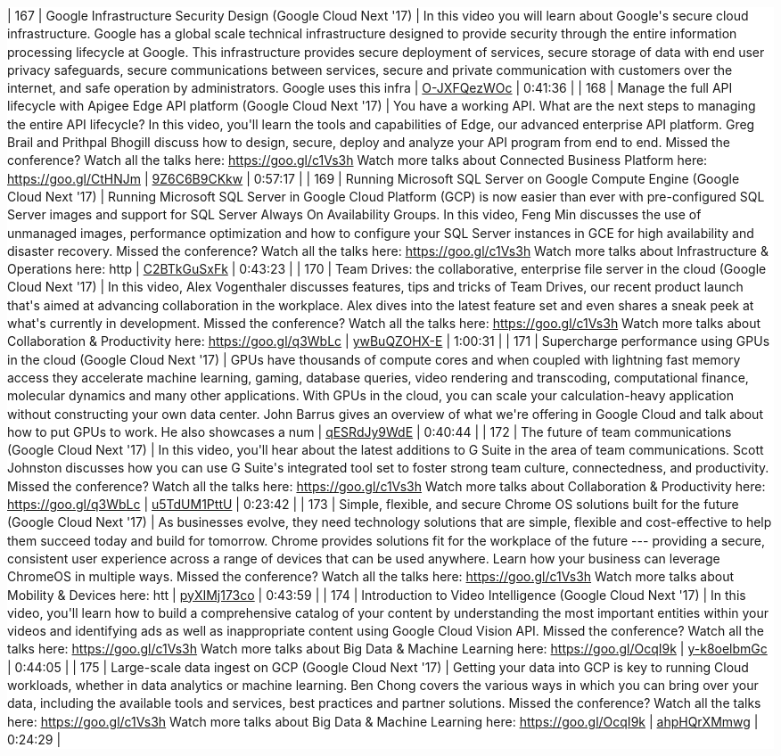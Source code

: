 | 167 | Google Infrastructure Security Design (Google Cloud Next '17) | In this video you will learn about Google's secure cloud infrastructure. Google has a global scale technical infrastructure designed to provide security through the entire information processing lifecycle at Google. This infrastructure provides secure deployment of services, secure storage of data with end user privacy safeguards, secure communications between services, secure and private communication with customers over the internet, and safe operation by administrators. Google uses this infra | [O-JXFQezWOc](https://www.youtube.com/watch?v=O-JXFQezWOc) | 0:41:36 |
| 168 | Manage the full API lifecycle with Apigee Edge API platform (Google Cloud Next '17) | You have a working API. What are the next steps to managing the entire API lifecycle? In this video, you'll learn the tools and capabilities of Edge, our advanced enterprise API platform. Greg Brail and Prithpal Bhogill discuss how to design, secure, deploy and analyze your API program from end to end. Missed the conference? Watch all the talks here: https://goo.gl/c1Vs3h Watch more talks about Connected Business Platform here: https://goo.gl/CtHNJm | [9Z6C6B9CKkw](https://www.youtube.com/watch?v=9Z6C6B9CKkw) | 0:57:17 |
| 169 | Running Microsoft SQL Server on Google Compute Engine (Google Cloud Next '17) | Running Microsoft SQL Server in Google Cloud Platform (GCP) is now easier than ever with pre-configured SQL Server images and support for SQL Server Always On Availability Groups. In this video, Feng Min discusses the use of unmanaged images, performance optimization and how to configure your SQL Server instances in GCE for high availability and disaster recovery. Missed the conference? Watch all the talks here: https://goo.gl/c1Vs3h Watch more talks about Infrastructure & Operations here: http | [C2BTkGuSxFk](https://www.youtube.com/watch?v=C2BTkGuSxFk) | 0:43:23 |
| 170 | Team Drives: the collaborative, enterprise file server in the cloud (Google Cloud Next '17) | In this video, Alex Vogenthaler discusses features, tips and tricks of Team Drives, our recent product launch that's aimed at advancing collaboration in the workplace. Alex dives into the latest feature set and even shares a sneak peek at what's currently in development. Missed the conference? Watch all the talks here: https://goo.gl/c1Vs3h Watch more talks about Collaboration & Productivity here: https://goo.gl/q3WbLc | [ywBuQZOHX-E](https://www.youtube.com/watch?v=ywBuQZOHX-E) | 1:00:31 |
| 171 | Supercharge performance using GPUs in the cloud (Google Cloud Next '17) | GPUs have thousands of compute cores and when coupled with lightning fast memory access they accelerate machine learning, gaming, database queries, video rendering and transcoding, computational finance, molecular dynamics and many other applications. With GPUs in the cloud, you can scale your calculation-heavy application without constructing your own data center. John Barrus gives an overview of what we're offering in Google Cloud and talk about how to put GPUs to work. He also showcases a num | [qESRdJy9WdE](https://www.youtube.com/watch?v=qESRdJy9WdE) | 0:40:44 |
| 172 | The future of team communications (Google Cloud Next '17) | In this video, you'll hear about the latest additions to G Suite in the area of team communications. Scott Johnston discusses how you can use G Suite's integrated tool set to foster strong team culture, connectedness, and productivity. Missed the conference? Watch all the talks here: https://goo.gl/c1Vs3h Watch more talks about Collaboration & Productivity here: https://goo.gl/q3WbLc | [u5TdUM1PttU](https://www.youtube.com/watch?v=u5TdUM1PttU) | 0:23:42 |
| 173 | Simple, flexible, and secure Chrome OS solutions built for the future (Google Cloud Next '17) | As businesses evolve, they need technology solutions that are simple, flexible and cost-effective to help them succeed today and build for tomorrow. Chrome provides solutions fit for the workplace of the future --- providing a secure, consistent user experience across a range of devices that can be used anywhere. Learn how your business can leverage ChromeOS in multiple ways. Missed the conference? Watch all the talks here: https://goo.gl/c1Vs3h Watch more talks about Mobility & Devices here: htt | [pyXIMj173co](https://www.youtube.com/watch?v=pyXIMj173co) | 0:43:59 |
| 174 | Introduction to Video Intelligence (Google Cloud Next '17) | In this video, you'll learn how to build a comprehensive catalog of your content by understanding the most important entities within your videos and identifying ads as well as inappropriate content using Google Cloud Vision API. Missed the conference? Watch all the talks here: https://goo.gl/c1Vs3h Watch more talks about Big Data & Machine Learning here: https://goo.gl/OcqI9k | [y-k8oelbmGc](https://www.youtube.com/watch?v=y-k8oelbmGc) | 0:44:05 |
| 175 | Large-scale data ingest on GCP (Google Cloud Next '17) | Getting your data into GCP is key to running Cloud workloads, whether in data analytics or machine learning. Ben Chong covers the various ways in which you can bring over your data, including the available tools and services, best practices and partner solutions. Missed the conference? Watch all the talks here: https://goo.gl/c1Vs3h Watch more talks about Big Data & Machine Learning here: https://goo.gl/OcqI9k | [ahpHQrXMmwg](https://www.youtube.com/watch?v=ahpHQrXMmwg) | 0:24:29 |